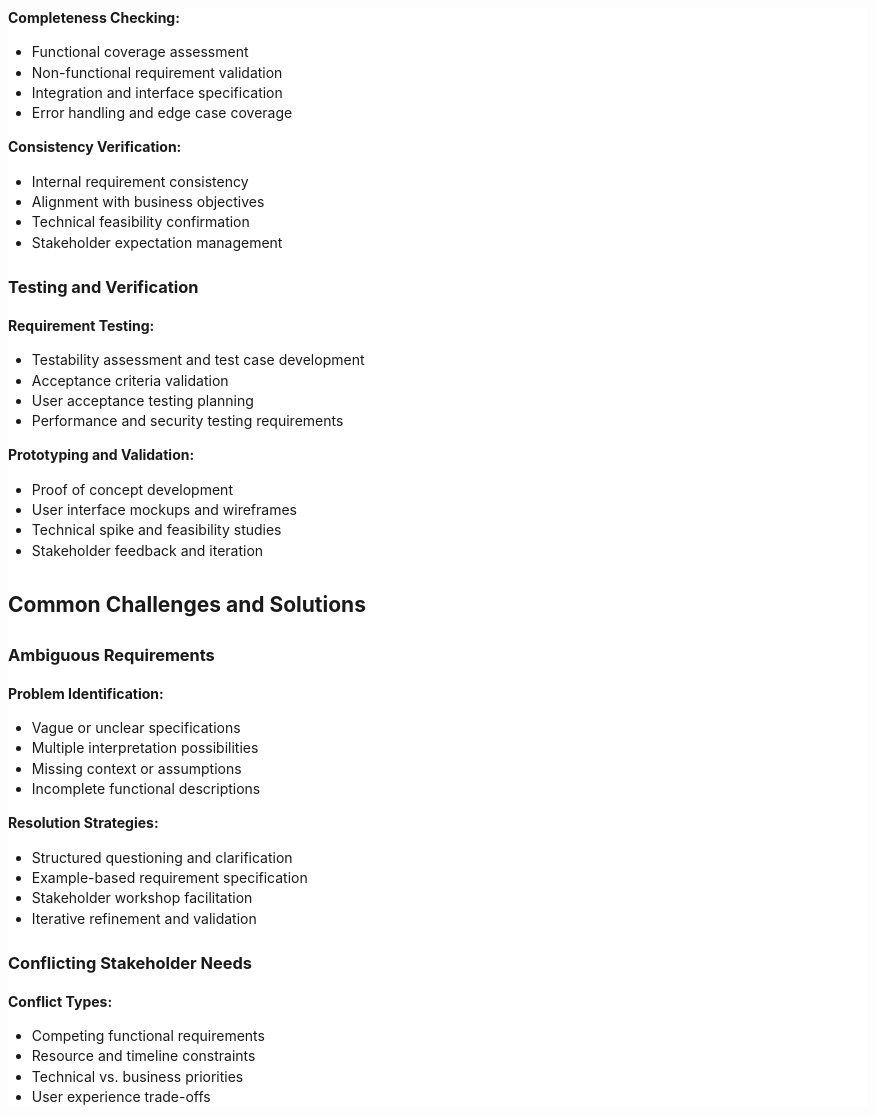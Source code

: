 **Completeness Checking:**
- Functional coverage assessment
- Non-functional requirement validation
- Integration and interface specification
- Error handling and edge case coverage

**Consistency Verification:**
- Internal requirement consistency
- Alignment with business objectives
- Technical feasibility confirmation
- Stakeholder expectation management

### Testing and Verification

<Card title="Validation Methods">

**Requirement Testing:**
- Testability assessment and test case development
- Acceptance criteria validation
- User acceptance testing planning
- Performance and security testing requirements

**Prototyping and Validation:**
- Proof of concept development
- User interface mockups and wireframes
- Technical spike and feasibility studies
- Stakeholder feedback and iteration

</Card>

## Common Challenges and Solutions

### Ambiguous Requirements

**Problem Identification:**
- Vague or unclear specifications
- Multiple interpretation possibilities
- Missing context or assumptions
- Incomplete functional descriptions

**Resolution Strategies:**
- Structured questioning and clarification
- Example-based requirement specification
- Stakeholder workshop facilitation
- Iterative refinement and validation

### Conflicting Stakeholder Needs

<Card title="Conflict Resolution">

**Conflict Types:**
- Competing functional requirements
- Resource and timeline constraints
- Technical vs. business priorities
- User experience trade-offs
